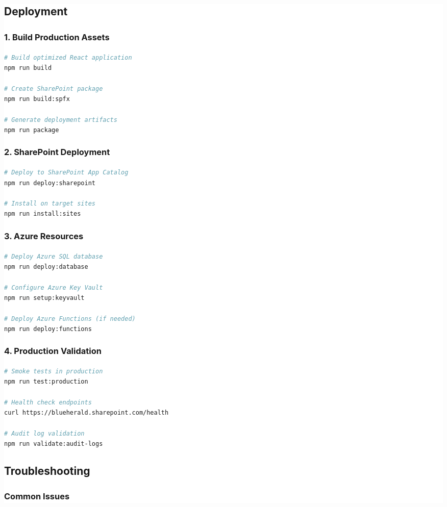 ## Deployment

### 1. Build Production Assets
```bash
# Build optimized React application
npm run build

# Create SharePoint package
npm run build:spfx

# Generate deployment artifacts
npm run package
```

### 2. SharePoint Deployment
```bash
# Deploy to SharePoint App Catalog
npm run deploy:sharepoint

# Install on target sites
npm run install:sites
```

### 3. Azure Resources
```bash
# Deploy Azure SQL database
npm run deploy:database

# Configure Azure Key Vault
npm run setup:keyvault

# Deploy Azure Functions (if needed)
npm run deploy:functions
```

### 4. Production Validation
```bash
# Smoke tests in production
npm run test:production

# Health check endpoints
curl https://blueherald.sharepoint.com/health

# Audit log validation
npm run validate:audit-logs
```

## Troubleshooting

### Common Issues
